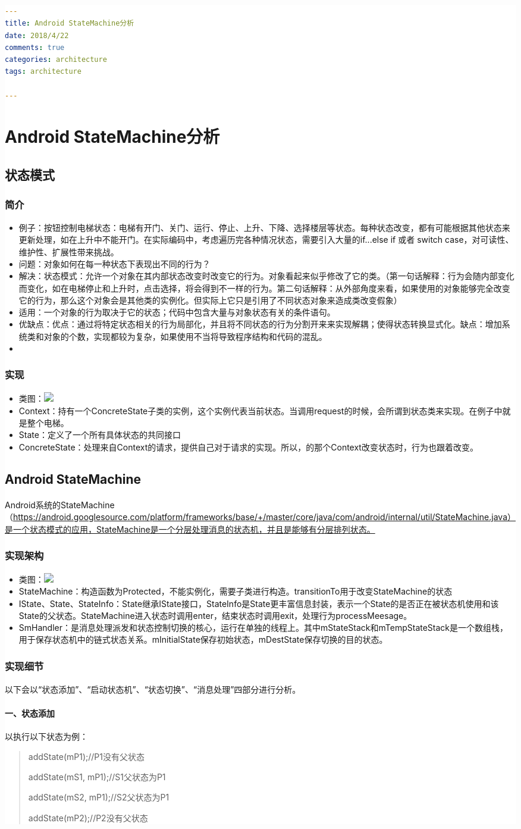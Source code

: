 ```yaml
---
title: Android StateMachine分析
date: 2018/4/22
comments: true
categories: architecture
tags: architecture

---
```


# Android StateMachine分析

## 状态模式

### 简介
- 例子：按钮控制电梯状态：电梯有开门、关门、运行、停止、上升、下降、选择楼层等状态。每种状态改变，都有可能根据其他状态来更新处理，如在上升中不能开门。在实际编码中，考虑遍历完各种情况状态，需要引入大量的if...else if 或者 switch case，对可读性、维护性、扩展性带来挑战。
- 问题：对象如何在每一种状态下表现出不同的行为？
- 解决：状态模式：允许一个对象在其内部状态改变时改变它的行为。对象看起来似乎修改了它的类。（第一句话解释：行为会随内部变化而变化，如在电梯停止和上升时，点击选择，将会得到不一样的行为。第二句话解释：从外部角度来看，如果使用的对象能够完全改变它的行为，那么这个对象会是其他类的实例化。但实际上它只是引用了不同状态对象来造成类改变假象）
- 适用：一个对象的行为取决于它的状态；代码中包含大量与对象状态有关的条件语句。
- 优缺点：优点：通过将特定状态相关的行为局部化，并且将不同状态的行为分割开来来实现解耦；使得状态转换显式化。缺点：增加系统类和对象的个数，实现都较为复杂，如果使用不当将导致程序结构和代码的混乱。
- 


### 实现
- 类图：![](http://y.photo.qq.com/img?s=5w9WDsIEz&l=y.jpg)
- Context：持有一个ConcreteState子类的实例，这个实例代表当前状态。当调用request的时候，会所谓到状态类来实现。在例子中就是整个电梯。
- State：定义了一个所有具体状态的共同接口
- ConcreteState：处理来自Context的请求，提供自己对于请求的实现。所以，的那个Context改变状态时，行为也跟着改变。

## Android StateMachine
Android系统的StateMachine（https://android.googlesource.com/platform/frameworks/base/+/master/core/java/com/android/internal/util/StateMachine.java）是一个状态模式的应用，StateMachine是一个分层处理消息的状态机，并且是能够有分层排列状态。

### 实现架构
- 类图：![](http://y.photo.qq.com/img?s=m9cNCmYFm&l=y.jpg)
- StateMachine：构造函数为Protected，不能实例化，需要子类进行构造。transitionTo用于改变StateMachine的状态
- IState、State、StateInfo：State继承IState接口，StateInfo是State更丰富信息封装，表示一个State的是否正在被状态机使用和该State的父状态。StateMachine进入状态时调用enter，结束状态时调用exit，处理行为processMeesage。
- SmHandler：是消息处理派发和状态控制切换的核心，运行在单独的线程上。其中mStateStack和mTempStateStack是一个数组栈，用于保存状态机中的链式状态关系。mInitialState保存初始状态，mDestState保存切换的目的状态。

### 实现细节
以下会以“状态添加”、“启动状态机”、“状态切换”、“消息处理”四部分进行分析。
#### 一、状态添加
以执行以下状态为例：
> addState(mP1);//P1没有父状态
> 
> addState(mS1, mP1);//S1父状态为P1
> 
> addState(mS2, mP1);//S2父状态为P1
> 
> addState(mP2);//P2没有父状态
